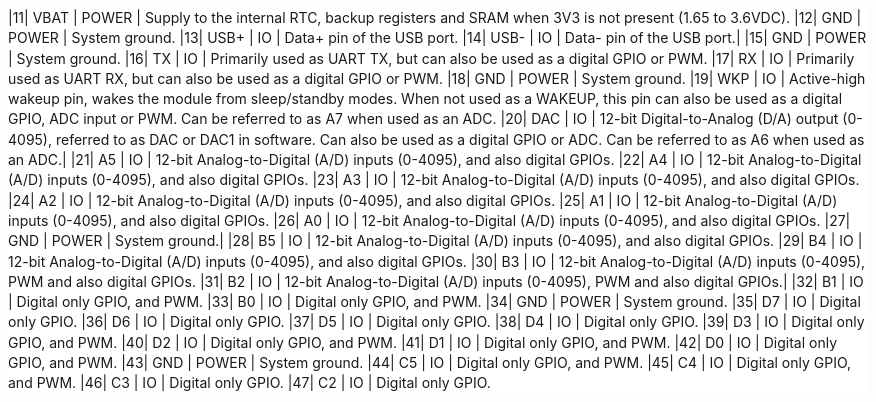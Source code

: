 |11| VBAT | POWER     | Supply to the internal RTC, backup registers and SRAM when 3V3 is not present (1.65 to 3.6VDC).
|12| GND  | POWER     | System ground.
|13| USB+ | IO        | Data+ pin of the USB port.
|14| USB- | IO        | Data- pin of the USB port.|
|15| GND  | POWER     | System ground.
|16| TX   | IO        | Primarily used as UART TX, but can also be used as a digital GPIO or PWM.
|17| RX   | IO        | Primarily used as UART RX, but can also be used as a digital GPIO or PWM.
|18| GND  | POWER     | System ground.
|19| WKP  | IO        | Active-high wakeup pin, wakes the module from sleep/standby modes. When not used as a WAKEUP, this pin can also be used as a digital GPIO, ADC input or PWM. Can be referred to as A7 when used as an ADC.
|20| DAC  | IO        | 12-bit Digital-to-Analog (D/A) output (0-4095), referred to as DAC or DAC1 in software. Can also be used as a digital GPIO or ADC. Can be referred to as A6 when used as an ADC.|
|21| A5   | IO        | 12-bit Analog-to-Digital (A/D) inputs (0-4095), and also digital GPIOs.
|22| A4   | IO        | 12-bit Analog-to-Digital (A/D) inputs (0-4095), and also digital GPIOs.
|23| A3   | IO        | 12-bit Analog-to-Digital (A/D) inputs (0-4095), and also digital GPIOs.
|24| A2   | IO        | 12-bit Analog-to-Digital (A/D) inputs (0-4095), and also digital GPIOs.
|25| A1   | IO        | 12-bit Analog-to-Digital (A/D) inputs (0-4095), and also digital GPIOs.
|26| A0   | IO        | 12-bit Analog-to-Digital (A/D) inputs (0-4095), and also digital GPIOs.
|27| GND  | POWER     | System ground.|
|28| B5   | IO        | 12-bit Analog-to-Digital (A/D) inputs (0-4095), and also digital GPIOs.
|29| B4   | IO        | 12-bit Analog-to-Digital (A/D) inputs (0-4095), and also digital GPIOs.
|30| B3   | IO        | 12-bit Analog-to-Digital (A/D) inputs (0-4095), PWM and also digital GPIOs.
|31| B2   | IO        | 12-bit Analog-to-Digital (A/D) inputs (0-4095), PWM and also digital GPIOs.|
|32| B1   | IO        | Digital only GPIO, and PWM.
|33| B0   | IO        | Digital only GPIO, and PWM.
|34| GND  | POWER     | System ground.
|35| D7   | IO        | Digital only GPIO.
|36| D6   | IO        | Digital only GPIO.
|37| D5   | IO        | Digital only GPIO.
|38| D4   | IO        | Digital only GPIO.
|39| D3   | IO        | Digital only GPIO, and PWM.
|40| D2   | IO        | Digital only GPIO, and PWM.
|41| D1   | IO        | Digital only GPIO, and PWM.
|42| D0   | IO        | Digital only GPIO, and PWM.
|43| GND  | POWER     | System ground.
|44| C5   | IO        | Digital only GPIO, and PWM.
|45| C4   | IO        | Digital only GPIO, and PWM.
|46| C3   | IO        | Digital only GPIO.
|47| C2   | IO        | Digital only GPIO.